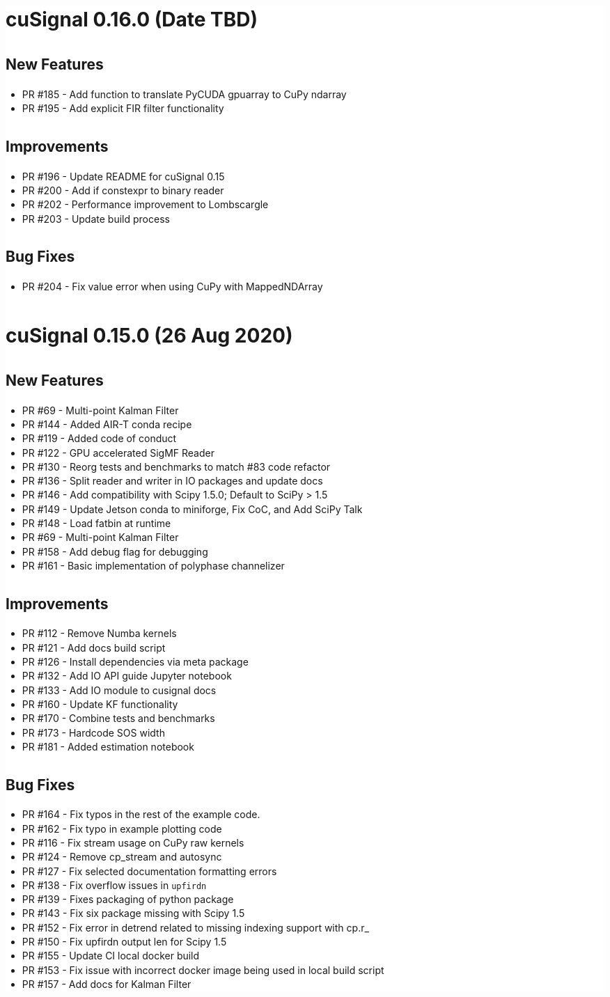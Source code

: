 # cuSignal 0.16.0 (Date TBD)

## New Features
- PR #185 - Add function to translate PyCUDA gpuarray to CuPy ndarray
- PR #195 - Add explicit FIR filter functionality

## Improvements
- PR #196 - Update README for cuSignal 0.15
- PR #200 - Add if constexpr to binary reader
- PR #202 - Performance improvement to Lombscargle
- PR #203 - Update build process

## Bug Fixes
- PR #204 - Fix value error when using CuPy with MappedNDArray


# cuSignal 0.15.0 (26 Aug 2020)

## New Features
- PR #69 - Multi-point Kalman Filter
- PR #144 - Added AIR-T conda recipe
- PR #119 - Added code of conduct
- PR #122 - GPU accelerated SigMF Reader
- PR #130 - Reorg tests and benchmarks to match #83 code refactor
- PR #136 - Split reader and writer in IO packages and update docs
- PR #146 - Add compatibility with Scipy 1.5.0; Default to SciPy > 1.5
- PR #149 - Update Jetson conda to miniforge, Fix CoC, and Add SciPy Talk
- PR #148 - Load fatbin at runtime
- PR #69 - Multi-point Kalman Filter
- PR #158 - Add debug flag for debugging
- PR #161 - Basic implementation of polyphase channelizer

## Improvements
- PR #112 - Remove Numba kernels
- PR #121 - Add docs build script
- PR #126 - Install dependencies via meta package
- PR #132 - Add IO API guide Jupyter notebook
- PR #133 - Add IO module to cusignal docs
- PR #160 - Update KF functionality
- PR #170 - Combine tests and benchmarks
- PR #173 - Hardcode SOS width
- PR #181 - Added estimation notebook

## Bug Fixes
- PR #164 - Fix typos in the rest of the example code.
- PR #162 - Fix typo in example plotting code
- PR #116 - Fix stream usage on CuPy raw kernels
- PR #124 - Remove cp_stream and autosync
- PR #127 - Fix selected documentation formatting errors
- PR #138 - Fix overflow issues in `upfirdn`
- PR #139 - Fixes packaging of python package
- PR #143 - Fix six package missing with Scipy 1.5
- PR #152 - Fix error in detrend related to missing indexing support with cp.r_
- PR #150 - Fix upfirdn output len for Scipy 1.5
- PR #155 - Update CI local docker build
- PR #153 - Fix issue with incorrect docker image being used in local build script
- PR #157 - Add docs for Kalman Filter